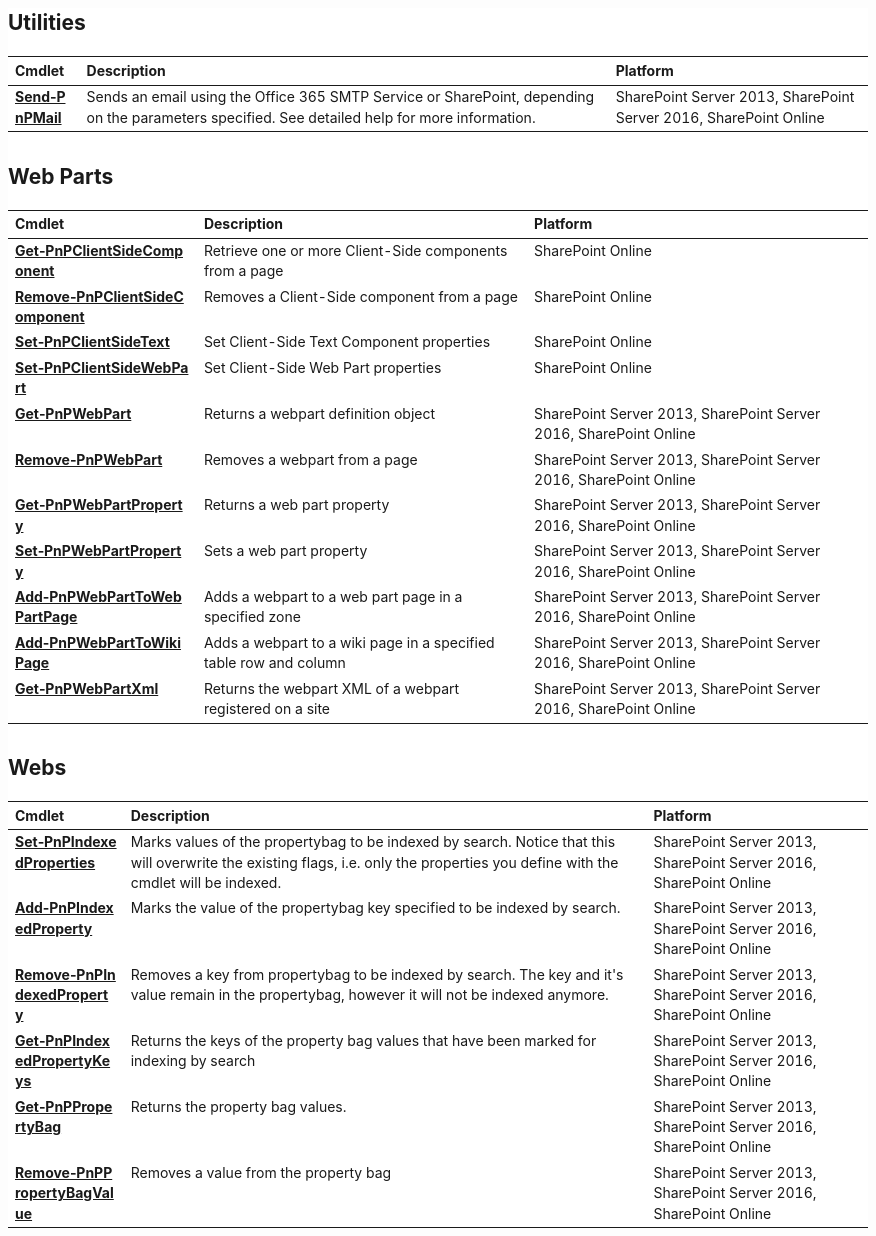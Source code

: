 
## Utilities 
Cmdlet|Description|Platform
:-----|:----------|:-------
**[Send&#8209;PnPMail](../../sharepoint-ps/sharepoint-pnp/Send-PnPMail.md)** |Sends an email using the Office 365 SMTP Service or SharePoint, depending on the parameters specified. See detailed help for more information.|SharePoint Server 2013, SharePoint Server 2016, SharePoint Online


## Web Parts 
Cmdlet|Description|Platform
:-----|:----------|:-------
**[Get&#8209;PnPClientSideComponent](../../sharepoint-ps/sharepoint-pnp/Get-PnPClientSideComponent.md)** |Retrieve one or more Client-Side components from a page|SharePoint Online
**[Remove&#8209;PnPClientSideComponent](../../sharepoint-ps/sharepoint-pnp/Remove-PnPClientSideComponent.md)** |Removes a Client-Side component from a page|SharePoint Online
**[Set&#8209;PnPClientSideText](../../sharepoint-ps/sharepoint-pnp/Set-PnPClientSideText.md)** |Set Client-Side Text Component properties|SharePoint Online
**[Set&#8209;PnPClientSideWebPart](../../sharepoint-ps/sharepoint-pnp/Set-PnPClientSideWebPart.md)** |Set Client-Side Web Part properties|SharePoint Online
**[Get&#8209;PnPWebPart](../../sharepoint-ps/sharepoint-pnp/Get-PnPWebPart.md)** |Returns a webpart definition object|SharePoint Server 2013, SharePoint Server 2016, SharePoint Online
**[Remove&#8209;PnPWebPart](../../sharepoint-ps/sharepoint-pnp/Remove-PnPWebPart.md)** |Removes a webpart from a page|SharePoint Server 2013, SharePoint Server 2016, SharePoint Online
**[Get&#8209;PnPWebPartProperty](../../sharepoint-ps/sharepoint-pnp/Get-PnPWebPartProperty.md)** |Returns a web part property|SharePoint Server 2013, SharePoint Server 2016, SharePoint Online
**[Set&#8209;PnPWebPartProperty](../../sharepoint-ps/sharepoint-pnp/Set-PnPWebPartProperty.md)** |Sets a web part property|SharePoint Server 2013, SharePoint Server 2016, SharePoint Online
**[Add&#8209;PnPWebPartToWebPartPage](../../sharepoint-ps/sharepoint-pnp/Add-PnPWebPartToWebPartPage.md)** |Adds a webpart to a web part page in a specified zone|SharePoint Server 2013, SharePoint Server 2016, SharePoint Online
**[Add&#8209;PnPWebPartToWikiPage](../../sharepoint-ps/sharepoint-pnp/Add-PnPWebPartToWikiPage.md)** |Adds a webpart to a wiki page in a specified table row and column|SharePoint Server 2013, SharePoint Server 2016, SharePoint Online
**[Get&#8209;PnPWebPartXml](../../sharepoint-ps/sharepoint-pnp/Get-PnPWebPartXml.md)** |Returns the webpart XML of a webpart registered on a site|SharePoint Server 2013, SharePoint Server 2016, SharePoint Online


## Webs 
Cmdlet|Description|Platform
:-----|:----------|:-------
**[Set&#8209;PnPIndexedProperties](../../sharepoint-ps/sharepoint-pnp/Set-PnPIndexedProperties.md)** |Marks values of the propertybag to be indexed by search. Notice that this will overwrite the existing flags, i.e. only the properties you define with the cmdlet will be indexed.|SharePoint Server 2013, SharePoint Server 2016, SharePoint Online
**[Add&#8209;PnPIndexedProperty](../../sharepoint-ps/sharepoint-pnp/Add-PnPIndexedProperty.md)** |Marks the value of the propertybag key specified to be indexed by search.|SharePoint Server 2013, SharePoint Server 2016, SharePoint Online
**[Remove&#8209;PnPIndexedProperty](../../sharepoint-ps/sharepoint-pnp/Remove-PnPIndexedProperty.md)** |Removes a key from propertybag to be indexed by search. The key and it's value remain in the propertybag, however it will not be indexed anymore.|SharePoint Server 2013, SharePoint Server 2016, SharePoint Online
**[Get&#8209;PnPIndexedPropertyKeys](../../sharepoint-ps/sharepoint-pnp/Get-PnPIndexedPropertyKeys.md)** |Returns the keys of the property bag values that have been marked for indexing by search|SharePoint Server 2013, SharePoint Server 2016, SharePoint Online
**[Get&#8209;PnPPropertyBag](../../sharepoint-ps/sharepoint-pnp/Get-PnPPropertyBag.md)** |Returns the property bag values.|SharePoint Server 2013, SharePoint Server 2016, SharePoint Online
**[Remove&#8209;PnPPropertyBagValue](../../sharepoint-ps/sharepoint-pnp/Remove-PnPPropertyBagValue.md)** |Removes a value from the property bag|SharePoint Server 2013, SharePoint Server 2016, SharePoint Online